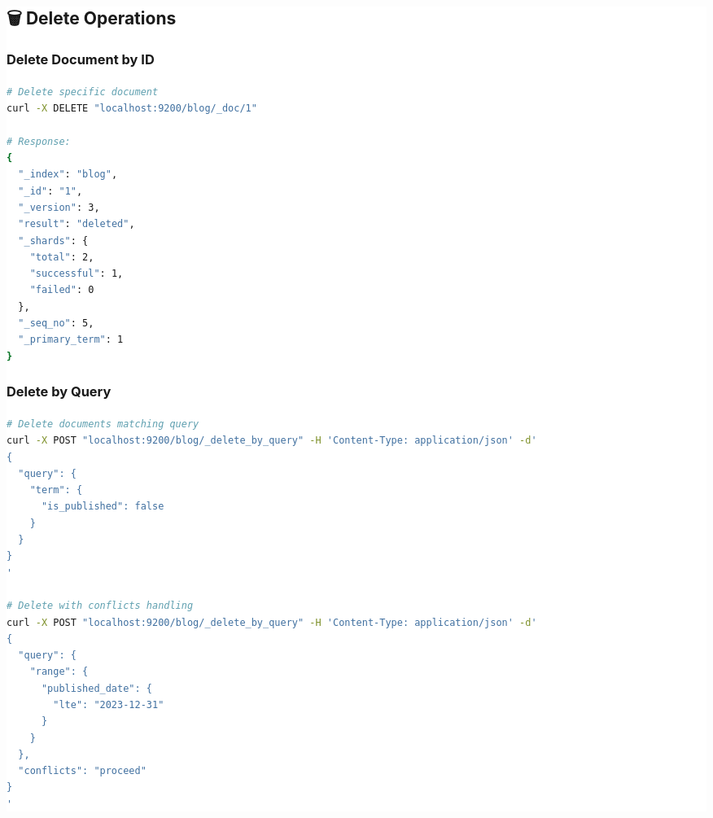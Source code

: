 ## 🗑️ Delete Operations

### Delete Document by ID

```bash
# Delete specific document
curl -X DELETE "localhost:9200/blog/_doc/1"

# Response:
{
  "_index": "blog",
  "_id": "1",
  "_version": 3,
  "result": "deleted",
  "_shards": {
    "total": 2,
    "successful": 1,
    "failed": 0
  },
  "_seq_no": 5,
  "_primary_term": 1
}
```

### Delete by Query

```bash
# Delete documents matching query
curl -X POST "localhost:9200/blog/_delete_by_query" -H 'Content-Type: application/json' -d'
{
  "query": {
    "term": {
      "is_published": false
    }
  }
}
'

# Delete with conflicts handling
curl -X POST "localhost:9200/blog/_delete_by_query" -H 'Content-Type: application/json' -d'
{
  "query": {
    "range": {
      "published_date": {
        "lte": "2023-12-31"
      }
    }
  },
  "conflicts": "proceed"
}
'
```
